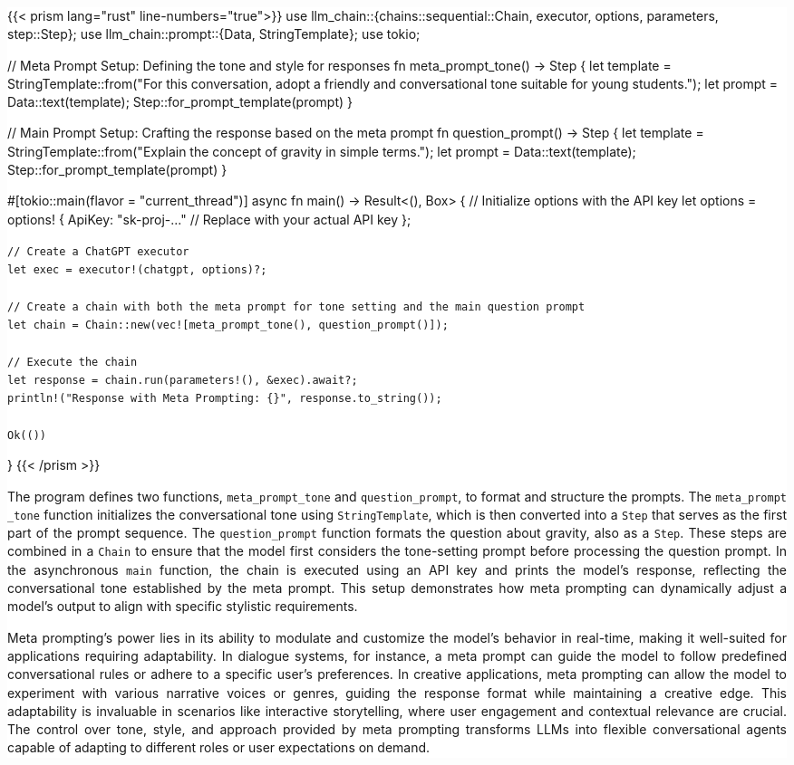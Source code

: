 {{< prism lang="rust" line-numbers="true">}}
use llm_chain::{chains::sequential::Chain, executor, options, parameters, step::Step};
use llm_chain::prompt::{Data, StringTemplate};
use tokio;

// Meta Prompt Setup: Defining the tone and style for responses
fn meta_prompt_tone() -> Step {
    let template = StringTemplate::from("For this conversation, adopt a friendly and conversational tone suitable for young students.");
    let prompt = Data::text(template);
    Step::for_prompt_template(prompt)
}

// Main Prompt Setup: Crafting the response based on the meta prompt
fn question_prompt() -> Step {
    let template = StringTemplate::from("Explain the concept of gravity in simple terms.");
    let prompt = Data::text(template);
    Step::for_prompt_template(prompt)
}

#[tokio::main(flavor = "current_thread")]
async fn main() -> Result<(), Box<dyn std::error::Error>> {
    // Initialize options with the API key
    let options = options! {
        ApiKey: "sk-proj-..." // Replace with your actual API key
    };

    // Create a ChatGPT executor
    let exec = executor!(chatgpt, options)?;

    // Create a chain with both the meta prompt for tone setting and the main question prompt
    let chain = Chain::new(vec![meta_prompt_tone(), question_prompt()]);
    
    // Execute the chain
    let response = chain.run(parameters!(), &exec).await?;
    println!("Response with Meta Prompting: {}", response.to_string());

    Ok(())
}
{{< /prism >}}
<p style="text-align: justify;">
The program defines two functions, <code>meta_prompt_tone</code> and <code>question_prompt</code>, to format and structure the prompts. The <code>meta_prompt_tone</code> function initializes the conversational tone using <code>StringTemplate</code>, which is then converted into a <code>Step</code> that serves as the first part of the prompt sequence. The <code>question_prompt</code> function formats the question about gravity, also as a <code>Step</code>. These steps are combined in a <code>Chain</code> to ensure that the model first considers the tone-setting prompt before processing the question prompt. In the asynchronous <code>main</code> function, the chain is executed using an API key and prints the model’s response, reflecting the conversational tone established by the meta prompt. This setup demonstrates how meta prompting can dynamically adjust a model’s output to align with specific stylistic requirements.
</p>

<p style="text-align: justify;">
Meta prompting’s power lies in its ability to modulate and customize the model’s behavior in real-time, making it well-suited for applications requiring adaptability. In dialogue systems, for instance, a meta prompt can guide the model to follow predefined conversational rules or adhere to a specific user’s preferences. In creative applications, meta prompting can allow the model to experiment with various narrative voices or genres, guiding the response format while maintaining a creative edge. This adaptability is invaluable in scenarios like interactive storytelling, where user engagement and contextual relevance are crucial. The control over tone, style, and approach provided by meta prompting transforms LLMs into flexible conversational agents capable of adapting to different roles or user expectations on demand.
</p>
